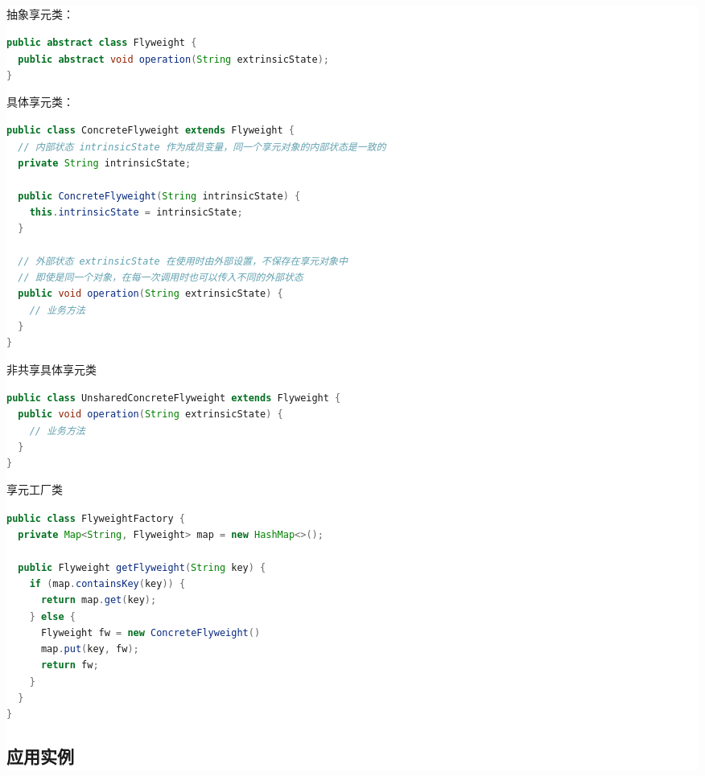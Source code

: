 抽象享元类：

```java
public abstract class Flyweight {
  public abstract void operation(String extrinsicState);
}
```

具体享元类：

```java
public class ConcreteFlyweight extends Flyweight {
  // 内部状态 intrinsicState 作为成员变量，同一个享元对象的内部状态是一致的
  private String intrinsicState;
  
  public ConcreteFlyweight(String intrinsicState) {
    this.intrinsicState = intrinsicState;
  }
  
  // 外部状态 extrinsicState 在使用时由外部设置，不保存在享元对象中
  // 即使是同一个对象，在每一次调用时也可以传入不同的外部状态
  public void operation(String extrinsicState) {
    // 业务方法
  }
}
```

非共享具体享元类

```java
public class UnsharedConcreteFlyweight extends Flyweight {
  public void operation(String extrinsicState) {
    // 业务方法
  }
}
```

享元工厂类

```java
public class FlyweightFactory {
  private Map<String, Flyweight> map = new HashMap<>();
  
  public Flyweight getFlyweight(String key) {
    if (map.containsKey(key)) {
      return map.get(key);
    } else {
      Flyweight fw = new ConcreteFlyweight()
      map.put(key, fw);
      return fw;
    }
  }
}
```

## 应用实例
